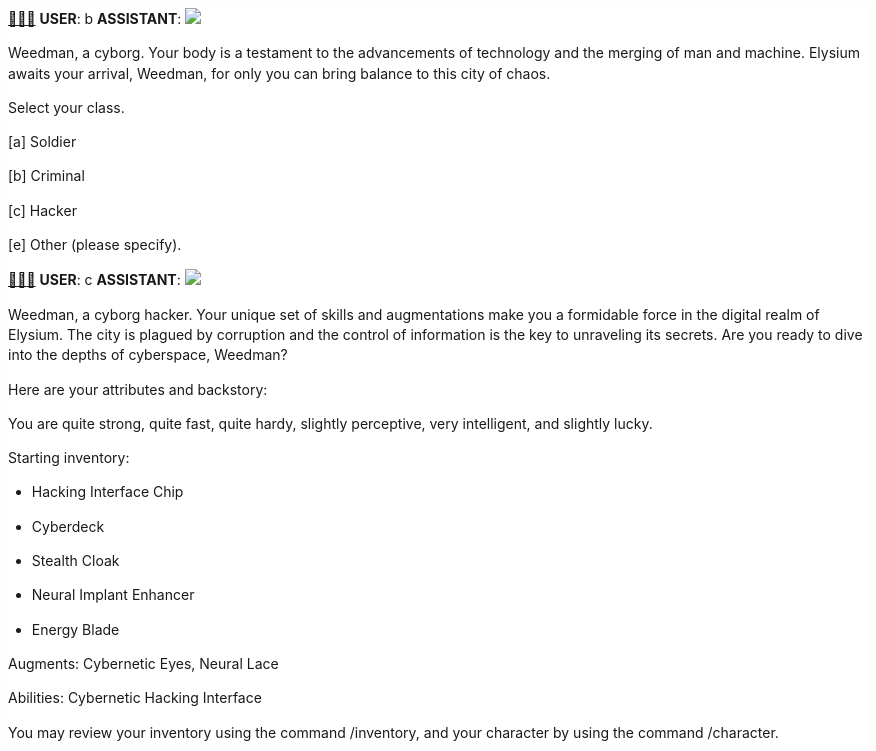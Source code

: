 
[💠](Inventory.empty)[👤](character_Weedman)[🦾](Abilities.none)
**USER**: b
**ASSISTANT**: ![](https://i.postimg.cc/jjZ2ZJzs/image.png)

Weedman, a cyborg. Your body is a testament to the advancements of technology and the merging of man and machine. Elysium awaits your arrival, Weedman, for only you can bring balance to this city of chaos.



Select your class.

[a] Soldier

[b] Criminal

[c] Hacker

[e] Other (please specify).



[💠](Inventory.empty)[👤](character_Weedman.Cyborg)[🦾](Equipment.wielded_nothing.wearing_nothing)
**USER**: c
**ASSISTANT**: ![](https://i.postimg.cc/jjZ2ZJzs/image.png)

Weedman, a cyborg hacker. Your unique set of skills and augmentations make you a formidable force in the digital realm of Elysium. The city is plagued by corruption and the control of information is the key to unraveling its secrets. Are you ready to dive into the depths of cyberspace, Weedman?



Here are your attributes and backstory:



You are quite strong, quite fast, quite hardy, slightly perceptive, very intelligent, and slightly lucky.



Starting inventory: 

- Hacking Interface Chip

- Cyberdeck

- Stealth Cloak

- Neural Implant Enhancer

- Energy Blade



Augments: Cybernetic Eyes, Neural Lace



Abilities: Cybernetic Hacking Interface



You may review your inventory using the command /inventory, and your character by using the command /character.

